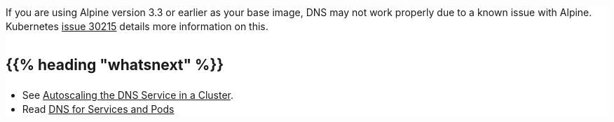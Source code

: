 If you are using Alpine version 3.3 or earlier as your base image, DNS may not
work properly due to a known issue with Alpine.
Kubernetes [issue 30215](https://github.com/kubernetes/kubernetes/issues/30215)
details more information on this.

## {{% heading "whatsnext" %}}

- See [Autoscaling the DNS Service in a Cluster](/docs/kubernetes/en/tasks/administer-cluster/dns-horizontal-autoscaling/).
- Read [DNS for Services and Pods](/docs/kubernetes/en/concepts/services-networking/dns-pod-service/)

